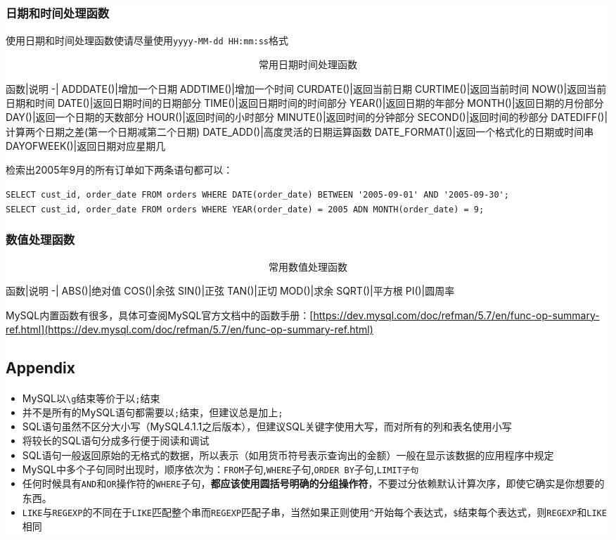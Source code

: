 ### 日期和时间处理函数

使用日期和时间处理函数使请尽量使用`yyyy-MM-dd HH:mm:ss`格式

<center>常用日期时间处理函数</center>

函数|说明
-|
ADDDATE()|增加一个日期
ADDTIME()|增加一个时间
CURDATE()|返回当前日期
CURTIME()|返回当前时间
NOW()|返回当前日期和时间
DATE()|返回日期时间的日期部分
TIME()|返回日期时间的时间部分
YEAR()|返回日期的年部分
MONTH()|返回日期的月份部分
DAY()|返回一个日期的天数部分
HOUR()|返回时间的小时部分
MINUTE()|返回时间的分钟部分
SECOND()|返回时间的秒部分
DATEDIFF()|计算两个日期之差(第一个日期减第二个日期)
DATE_ADD()|高度灵活的日期运算函数
DATE_FORMAT()|返回一个格式化的日期或时间串
DAYOFWEEK()|返回日期对应星期几

检索出2005年9月的所有订单如下两条语句都可以：

```
SELECT cust_id, order_date FROM orders WHERE DATE(order_date) BETWEEN '2005-09-01' AND '2005-09-30';
SELECT cust_id, order_date FROM orders WHERE YEAR(order_date) = 2005 ADN MONTH(order_date) = 9;
```

### 数值处理函数

<center>常用数值处理函数</center>

函数|说明
-|
ABS()|绝对值
COS()|余弦
SIN()|正弦
TAN()|正切
MOD()|求余
SQRT()|平方根
PI()|圆周率

MySQL内置函数有很多，具体可查阅MySQL官方文档中的函数手册：[https://dev.mysql.com/doc/refman/5.7/en/func-op-summary-ref.html](https://dev.mysql.com/doc/refman/5.7/en/func-op-summary-ref.html)

## Appendix

- MySQL以`\g`结束等价于以`;`结束
- 并不是所有的MySQL语句都需要以`;`结束，但建议总是加上`;`
- SQL语句虽然不区分大小写（MySQL4.1.1之后版本），但建议SQL关键字使用大写，而对所有的列和表名使用小写
- 将较长的SQL语句分成多行便于阅读和调试
- SQL语句一般返回原始的无格式的数据，所以表示（如用货币符号表示查询出的金额）一般在显示该数据的应用程序中规定
- MySQL中多个子句同时出现时，顺序依次为：`FROM`子句,`WHERE`子句,`ORDER BY`子句,`LIMIT子句`
- 任何时候具有`AND`和`OR`操作符的`WHERE`子句，**都应该使用圆括号明确的分组操作符**，不要过分依赖默认计算次序，即使它确实是你想要的东西。
- `LIKE`与`REGEXP`的不同在于`LIKE`匹配整个串而`REGEXP`匹配子串，当然如果正则使用`^`开始每个表达式，`$`结束每个表达式，则`REGEXP`和`LIKE`相同